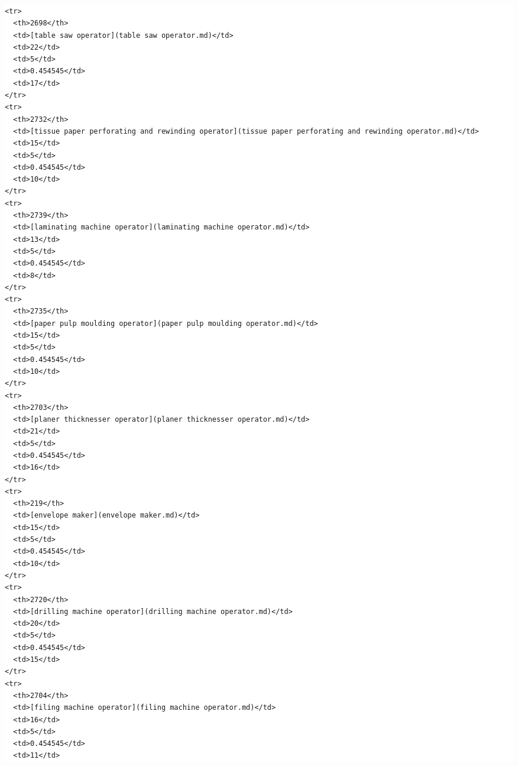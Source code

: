     <tr>
      <th>2698</th>
      <td>[table saw operator](table saw operator.md)</td>
      <td>22</td>
      <td>5</td>
      <td>0.454545</td>
      <td>17</td>
    </tr>
    <tr>
      <th>2732</th>
      <td>[tissue paper perforating and rewinding operator](tissue paper perforating and rewinding operator.md)</td>
      <td>15</td>
      <td>5</td>
      <td>0.454545</td>
      <td>10</td>
    </tr>
    <tr>
      <th>2739</th>
      <td>[laminating machine operator](laminating machine operator.md)</td>
      <td>13</td>
      <td>5</td>
      <td>0.454545</td>
      <td>8</td>
    </tr>
    <tr>
      <th>2735</th>
      <td>[paper pulp moulding operator](paper pulp moulding operator.md)</td>
      <td>15</td>
      <td>5</td>
      <td>0.454545</td>
      <td>10</td>
    </tr>
    <tr>
      <th>2703</th>
      <td>[planer thicknesser operator](planer thicknesser operator.md)</td>
      <td>21</td>
      <td>5</td>
      <td>0.454545</td>
      <td>16</td>
    </tr>
    <tr>
      <th>219</th>
      <td>[envelope maker](envelope maker.md)</td>
      <td>15</td>
      <td>5</td>
      <td>0.454545</td>
      <td>10</td>
    </tr>
    <tr>
      <th>2720</th>
      <td>[drilling machine operator](drilling machine operator.md)</td>
      <td>20</td>
      <td>5</td>
      <td>0.454545</td>
      <td>15</td>
    </tr>
    <tr>
      <th>2704</th>
      <td>[filing machine operator](filing machine operator.md)</td>
      <td>16</td>
      <td>5</td>
      <td>0.454545</td>
      <td>11</td>